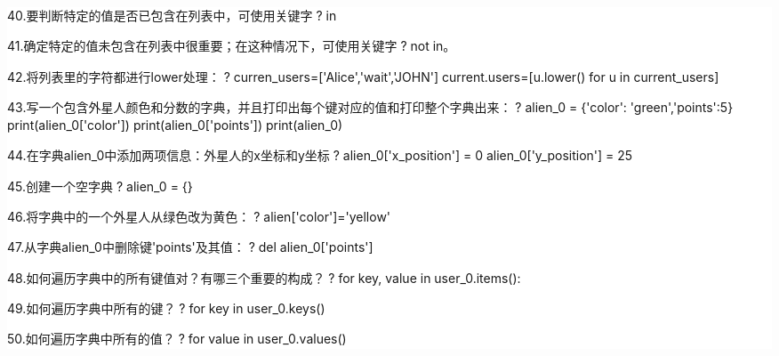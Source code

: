 
40.要判断特定的值是否已包含在列表中，可使用关键字
?
in


41.确定特定的值未包含在列表中很重要；在这种情况下，可使用关键字
?
not in。


42.将列表里的字符都进行lower处理：
?
curren_users=['Alice','wait','JOHN']
current.users=[u.lower() for u in current_users]


43.写一个包含外星人颜色和分数的字典，并且打印出每个键对应的值和打印整个字典出来：
?
alien_0 = {'color': 'green','points':5}
print(alien_0['color'])
print(alien_0['points'])
print(alien_0)


44.在字典alien_0中添加两项信息：外星人的x坐标和y坐标
?
alien_0['x_position'] = 0
alien_0['y_position'] = 25


45.创建一个空字典
?
alien_0 = {}


46.将字典中的一个外星人从绿色改为黄色：
?
alien['color']='yellow'


47.从字典alien_0中删除键'points'及其值：
?
del alien_0['points']


48.如何遍历字典中的所有键值对？有哪三个重要的构成？
?
for key, value in user_0.items():


49.如何遍历字典中所有的键？
?
for key in user_0.keys()


50.如何遍历字典中所有的值？
?
for value in user_0.values()

